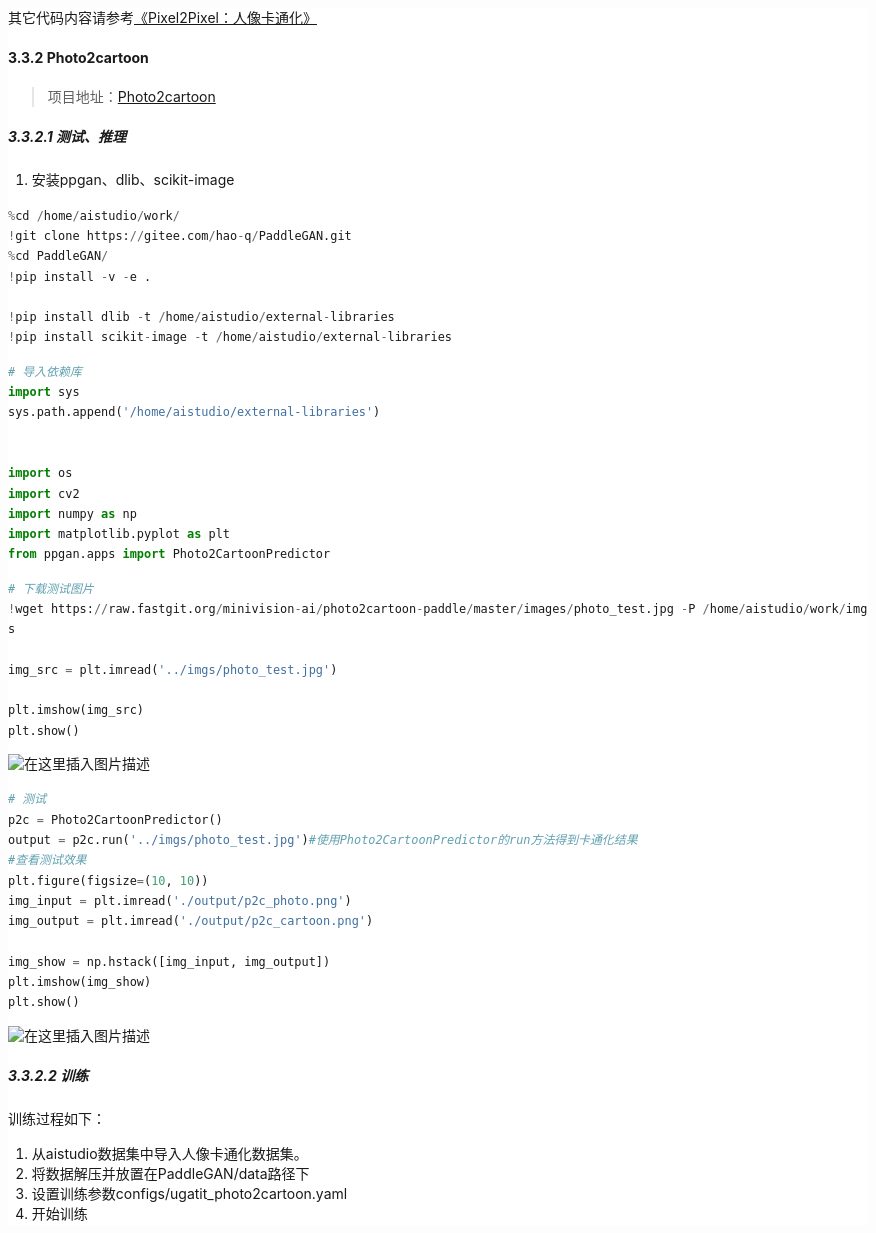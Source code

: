 其它代码内容请参考[《Pixel2Pixel：人像卡通化》](https://aistudio.baidu.com/aistudio/projectdetail/1813349?channelType=0&channel=0)
#### 3.3.2 Photo2cartoon
>项目地址：[Photo2cartoon](https://aistudio.baidu.com/aistudio/projectdetail/1428373?channelType=0&channel=0)

##### 3.3.2.1 测试、推理
1. 安装ppgan、dlib、scikit-image
```python
%cd /home/aistudio/work/
!git clone https://gitee.com/hao-q/PaddleGAN.git
%cd PaddleGAN/
!pip install -v -e .

!pip install dlib -t /home/aistudio/external-libraries
!pip install scikit-image -t /home/aistudio/external-libraries
```

```python
# 导入依赖库
import sys 
sys.path.append('/home/aistudio/external-libraries')


import os
import cv2
import numpy as np
import matplotlib.pyplot as plt
from ppgan.apps import Photo2CartoonPredictor
```

```python
# 下载测试图片
!wget https://raw.fastgit.org/minivision-ai/photo2cartoon-paddle/master/images/photo_test.jpg -P /home/aistudio/work/imgs

img_src = plt.imread('../imgs/photo_test.jpg')

plt.imshow(img_src)
plt.show()
```
![在这里插入图片描述](https://i-blog.csdnimg.cn/blog_migrate/01b81e6496b3dc8af607979f476ee2ab.png)

```python
# 测试
p2c = Photo2CartoonPredictor()
output = p2c.run('../imgs/photo_test.jpg')#使用Photo2CartoonPredictor的run方法得到卡通化结果
#查看测试效果
plt.figure(figsize=(10, 10))
img_input = plt.imread('./output/p2c_photo.png')
img_output = plt.imread('./output/p2c_cartoon.png')

img_show = np.hstack([img_input, img_output])
plt.imshow(img_show)
plt.show()
```
![在这里插入图片描述](https://i-blog.csdnimg.cn/blog_migrate/5d28ac7423a1a0d0bc7fce3289e7cdfd.png)
##### 3.3.2.2 训练
训练过程如下：
1. 从aistudio数据集中导入人像卡通化数据集。
2. 将数据解压并放置在PaddleGAN/data路径下
3. 设置训练参数configs/ugatit_photo2cartoon.yaml
4. 开始训练
